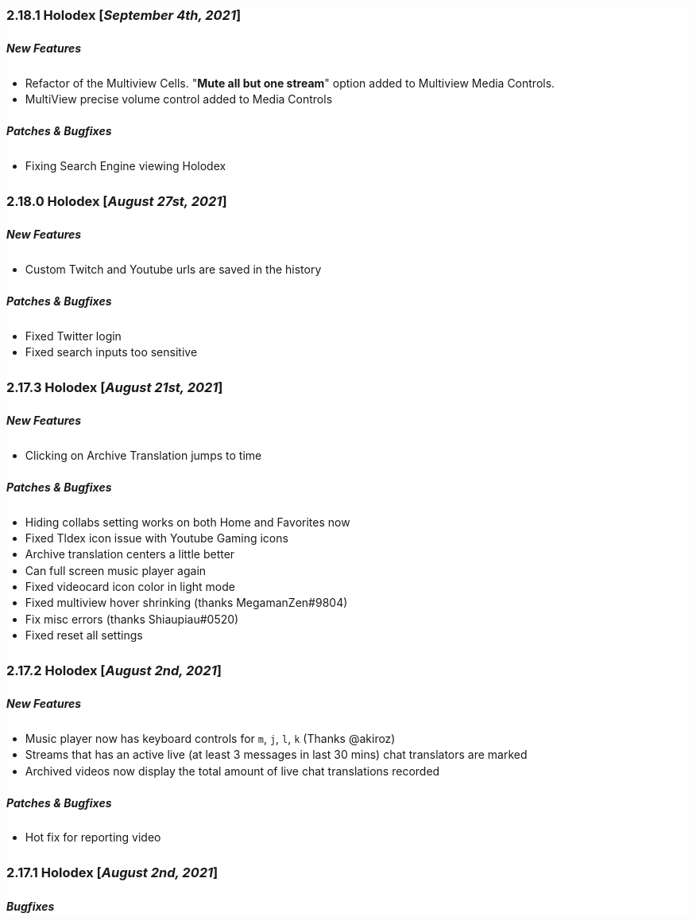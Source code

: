 ### 2.18.1 Holodex [*September 4th, 2021*]

##### New Features

- Refactor of the Multiview Cells. "**Mute all but one stream**" option added to Multiview Media Controls.
- MultiView precise volume control added to Media Controls

##### Patches & Bugfixes

- Fixing Search Engine viewing Holodex

### 2.18.0 Holodex [*August 27st, 2021*]

##### New Features

- Custom Twitch and Youtube urls are saved in the history

##### Patches & Bugfixes

- Fixed Twitter login
- Fixed search inputs too sensitive

### 2.17.3 Holodex [*August 21st, 2021*]

##### New Features

- Clicking on Archive Translation jumps to time

##### Patches & Bugfixes

- Hiding collabs setting works on both Home and Favorites now
- Fixed Tldex icon issue with Youtube Gaming icons
- Archive translation centers a little better
- Can full screen music player again
- Fixed videocard icon color in light mode
- Fixed multiview hover shrinking (thanks MegamanZen#9804)
- Fix misc errors (thanks Shiaupiau#0520)
- Fixed reset all settings

### 2.17.2 Holodex [*August 2nd, 2021*]

##### New Features

- Music player now has keyboard controls for `m`, `j`, `l`, `k` (Thanks @akiroz)
- Streams that has an active live (at least 3 messages in last 30 mins) chat translators are marked
- Archived videos now display the total amount of live chat translations recorded

##### Patches & Bugfixes

- Hot fix for reporting video

### 2.17.1 Holodex [*August 2nd, 2021*]

##### Bugfixes
